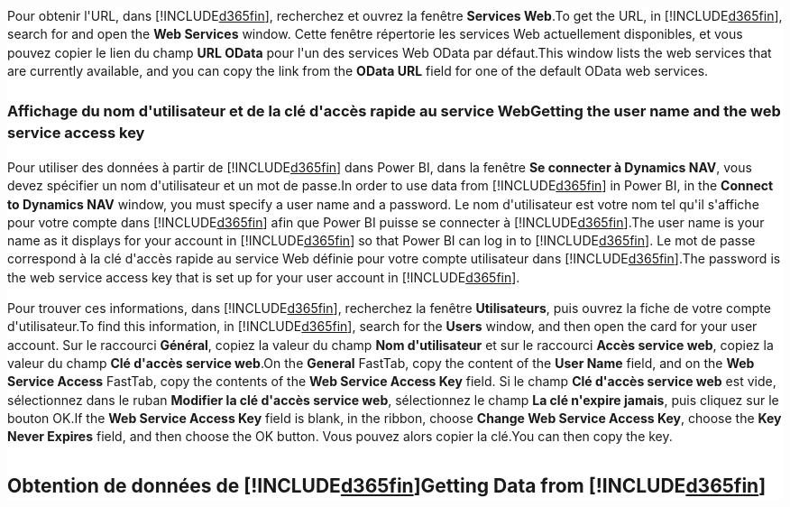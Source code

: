 <span data-ttu-id="7cfe3-150">Pour obtenir l'URL, dans [!INCLUDE[d365fin](includes/d365fin_md.md)], recherchez et ouvrez la fenêtre **Services Web**.</span><span class="sxs-lookup"><span data-stu-id="7cfe3-150">To get the URL, in [!INCLUDE[d365fin](includes/d365fin_md.md)], search for and open the **Web Services** window.</span></span> <span data-ttu-id="7cfe3-151">Cette fenêtre répertorie les services Web actuellement disponibles, et vous pouvez copier le lien du champ **URL OData** pour l'un des services Web OData par défaut.</span><span class="sxs-lookup"><span data-stu-id="7cfe3-151">This window lists the web services that are currently available, and you can copy the link from the **OData URL** field for one of the default OData web services.</span></span>  

### <a name="getting-the-user-name-and-the-web-service-access-key"></a><span data-ttu-id="7cfe3-152">Affichage du nom d'utilisateur et de la clé d'accès rapide au service Web</span><span class="sxs-lookup"><span data-stu-id="7cfe3-152">Getting the user name and the web service access key</span></span>
<span data-ttu-id="7cfe3-153">Pour utiliser des données à partir de [!INCLUDE[d365fin](includes/d365fin_md.md)] dans Power BI, dans la fenêtre **Se connecter à Dynamics NAV**, vous devez spécifier un nom d'utilisateur et un mot de passe.</span><span class="sxs-lookup"><span data-stu-id="7cfe3-153">In order to use data from [!INCLUDE[d365fin](includes/d365fin_md.md)] in Power BI, in the **Connect to Dynamics NAV** window, you must specify a user name and a password.</span></span> <span data-ttu-id="7cfe3-154">Le nom d'utilisateur est votre nom tel qu'il s'affiche pour votre compte dans [!INCLUDE[d365fin](includes/d365fin_md.md)] afin que Power BI puisse se connecter à [!INCLUDE[d365fin](includes/d365fin_md.md)].</span><span class="sxs-lookup"><span data-stu-id="7cfe3-154">The user name is your name as it displays for your account in [!INCLUDE[d365fin](includes/d365fin_md.md)] so that Power BI can log in to [!INCLUDE[d365fin](includes/d365fin_md.md)].</span></span> <span data-ttu-id="7cfe3-155">Le mot de passe correspond à la clé d'accès rapide au service Web définie pour votre compte utilisateur dans [!INCLUDE[d365fin](includes/d365fin_md.md)].</span><span class="sxs-lookup"><span data-stu-id="7cfe3-155">The password is the web service access key that is set up for your user account in [!INCLUDE[d365fin](includes/d365fin_md.md)].</span></span>  

<span data-ttu-id="7cfe3-156">Pour trouver ces informations, dans [!INCLUDE[d365fin](includes/d365fin_md.md)], recherchez la fenêtre **Utilisateurs**, puis ouvrez la fiche de votre compte d'utilisateur.</span><span class="sxs-lookup"><span data-stu-id="7cfe3-156">To find this information, in [!INCLUDE[d365fin](includes/d365fin_md.md)], search for the **Users** window, and then open the card for your user account.</span></span> <span data-ttu-id="7cfe3-157">Sur le raccourci **Général**, copiez la valeur du champ **Nom d'utilisateur** et sur le raccourci **Accès service web**, copiez la valeur du champ **Clé d'accès service web**.</span><span class="sxs-lookup"><span data-stu-id="7cfe3-157">On the **General** FastTab, copy the content of the **User Name** field, and on the **Web Service Access** FastTab, copy the contents of the **Web Service Access Key** field.</span></span> <span data-ttu-id="7cfe3-158">Si le champ **Clé d'accès service web** est vide, sélectionnez dans le ruban **Modifier la clé d'accès service web**, sélectionnez le champ **La clé n'expire jamais**, puis cliquez sur le bouton OK.</span><span class="sxs-lookup"><span data-stu-id="7cfe3-158">If the **Web Service Access Key** field is blank, in the ribbon, choose **Change Web Service Access Key**, choose the **Key Never Expires** field, and then choose the OK button.</span></span> <span data-ttu-id="7cfe3-159">Vous pouvez alors copier la clé.</span><span class="sxs-lookup"><span data-stu-id="7cfe3-159">You can then copy the key.</span></span>  

## <a name="getting-data-from-included365finincludesd365finmdmd"></a><span data-ttu-id="7cfe3-160">Obtention de données de [!INCLUDE[d365fin](includes/d365fin_md.md)]</span><span class="sxs-lookup"><span data-stu-id="7cfe3-160">Getting Data from [!INCLUDE[d365fin](includes/d365fin_md.md)]</span></span>